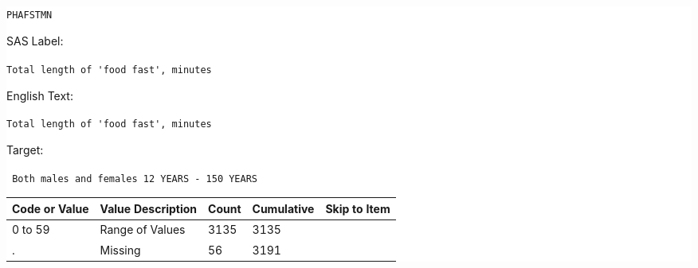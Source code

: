     PHAFSTMN
SAS Label:

    Total length of 'food fast', minutes
English Text:

    Total length of 'food fast', minutes
Target:

     Both males and females 12 YEARS - 150 YEARS
Code or Value | Value Description | Count | Cumulative | Skip to Item  
---|---|---|---|---  
0 to 59 | Range of Values | 3135 | 3135 |   
. | Missing | 56 | 3191 | 

